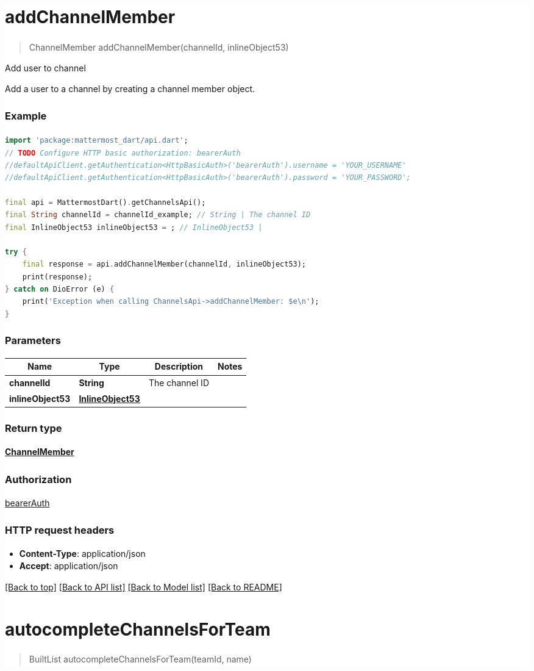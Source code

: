 
# **addChannelMember**
> ChannelMember addChannelMember(channelId, inlineObject53)

Add user to channel

Add a user to a channel by creating a channel member object.

### Example
```dart
import 'package:mattermost_dart/api.dart';
// TODO Configure HTTP basic authorization: bearerAuth
//defaultApiClient.getAuthentication<HttpBasicAuth>('bearerAuth').username = 'YOUR_USERNAME'
//defaultApiClient.getAuthentication<HttpBasicAuth>('bearerAuth').password = 'YOUR_PASSWORD';

final api = MattermostDart().getChannelsApi();
final String channelId = channelId_example; // String | The channel ID
final InlineObject53 inlineObject53 = ; // InlineObject53 | 

try {
    final response = api.addChannelMember(channelId, inlineObject53);
    print(response);
} catch on DioError (e) {
    print('Exception when calling ChannelsApi->addChannelMember: $e\n');
}
```

### Parameters

Name | Type | Description  | Notes
------------- | ------------- | ------------- | -------------
 **channelId** | **String**| The channel ID | 
 **inlineObject53** | [**InlineObject53**](InlineObject53.md)|  | 

### Return type

[**ChannelMember**](ChannelMember.md)

### Authorization

[bearerAuth](../README.md#bearerAuth)

### HTTP request headers

 - **Content-Type**: application/json
 - **Accept**: application/json

[[Back to top]](#) [[Back to API list]](../README.md#documentation-for-api-endpoints) [[Back to Model list]](../README.md#documentation-for-models) [[Back to README]](../README.md)

# **autocompleteChannelsForTeam**
> BuiltList<Channel> autocompleteChannelsForTeam(teamId, name)
